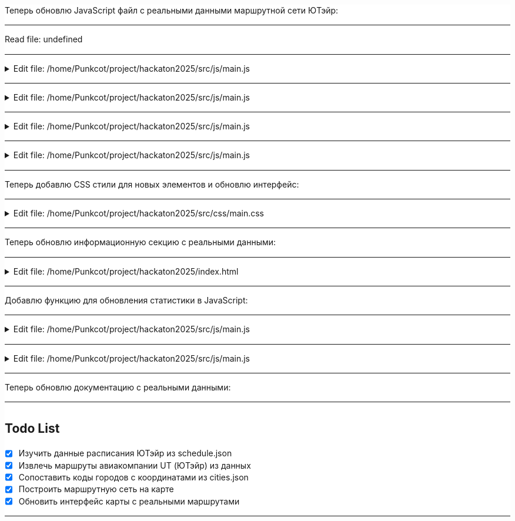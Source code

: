 
Теперь обновлю JavaScript файл с реальными данными маршрутной сети ЮТэйр:

---

Read file: undefined

---

<details><summary>Edit file: /home/Punkcot/project/hackaton2025/src/js/main.js</summary></details>

---

<details><summary>Edit file: /home/Punkcot/project/hackaton2025/src/js/main.js</summary></details>

---

<details><summary>Edit file: /home/Punkcot/project/hackaton2025/src/js/main.js</summary></details>

---

<details><summary>Edit file: /home/Punkcot/project/hackaton2025/src/js/main.js</summary></details>

---

Теперь добавлю CSS стили для новых элементов и обновлю интерфейс:

---

<details><summary>Edit file: /home/Punkcot/project/hackaton2025/src/css/main.css</summary></details>

---

Теперь обновлю информационную секцию с реальными данными:

---

<details><summary>Edit file: /home/Punkcot/project/hackaton2025/index.html</summary></details>

---

Добавлю функцию для обновления статистики в JavaScript:

---

<details><summary>Edit file: /home/Punkcot/project/hackaton2025/src/js/main.js</summary></details>

---

<details><summary>Edit file: /home/Punkcot/project/hackaton2025/src/js/main.js</summary></details>

---

Теперь обновлю документацию с реальными данными:

---

## Todo List

- [x] Изучить данные расписания ЮТэйр из schedule.json
- [x] Извлечь маршруты авиакомпании UT (ЮТэйр) из данных
- [x] Сопоставить коды городов с координатами из cities.json
- [x] Построить маршрутную сеть на карте
- [x] Обновить интерфейс карты с реальными маршрутами

---